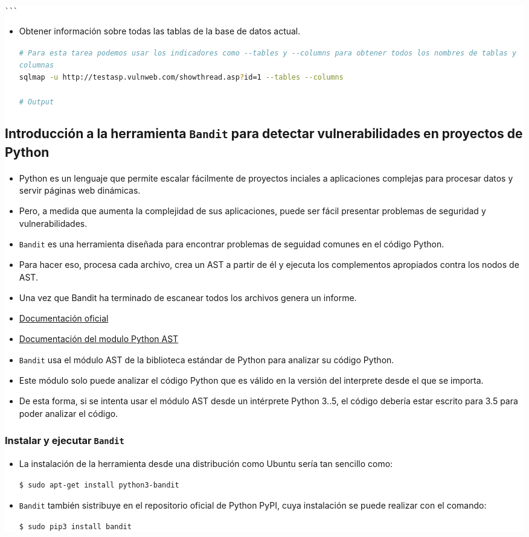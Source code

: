     ```
- Obtener información sobre todas las tablas de la base de datos actual.
    ```bash
    # Para esta tarea podemos usar los indicadores como --tables y --columns para obtener todos los nombres de tablas y columnas
    sqlmap -u http://testasp.vulnweb.com/showthread.asp?id=1 --tables --columns

    # Output

    ```

## Introducción a la herramienta `Bandit` para detectar vulnerabilidades en proyectos de Python

- Python es un lenguaje que permite escalar fácilmente de proyectos inciales a aplicaciones complejas para procesar datos y servir páginas web dinámicas.

- Pero, a medida que aumenta la complejidad de sus aplicaciones, puede ser fácil presentar problemas de seguridad y vulnerabilidades.

- `Bandit` es una herramienta diseñada para encontrar problemas de seguidad comunes en el código Python. 

- Para hacer eso, procesa cada archivo, crea un AST a partir de él y ejecuta los complementos apropiados contra los nodos de AST.

- Una vez que Bandit ha terminado de escanear todos los archivos genera un informe.

- [Documentación oficial](https://bandit.readthedocs.io/en/latest/)
- [Documentación del modulo Python AST](https://docs.python.org/3/library/ast.html)

- `Bandit` usa el módulo AST de la biblioteca estándar de Python para analizar su código Python.

- Este módulo solo puede analizar el código Python que es válido en la versión del interprete desde el que se importa.

- De esta forma, si se intenta usar el módulo AST desde un intérprete Python 3..5, el código debería estar escrito para 3.5 para poder analizar el código.

### Instalar y ejecutar `Bandit`

- La instalación de la herramienta desde una distribución como Ubuntu sería tan sencillo como:

    ```bash
    $ sudo apt-get install python3-bandit
    ```

- `Bandit` también sistribuye en el repositorio oficial de Python PyPI, cuya instalación se puede realizar con el comando:

    ```bash
    $ sudo pip3 install bandit
    ```
